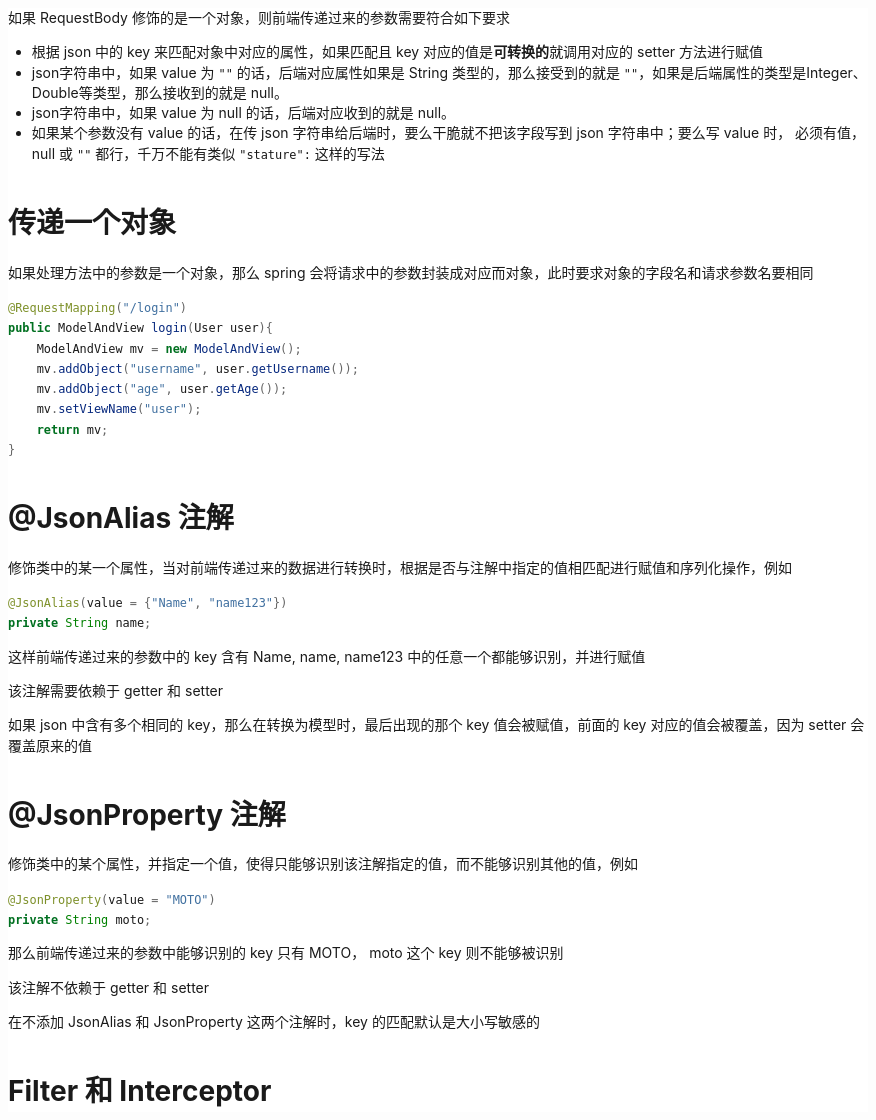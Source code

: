 如果 RequestBody 修饰的是一个对象，则前端传递过来的参数需要符合如下要求

- 根据 json 中的 key 来匹配对象中对应的属性，如果匹配且 key 对应的值是**可转换的**就调用对应的 setter 方法进行赋值
- json字符串中，如果 value 为 `""` 的话，后端对应属性如果是 String 类型的，那么接受到的就是 `""`，如果是后端属性的类型是Integer、Double等类型，那么接收到的就是 null。
- json字符串中，如果 value 为 null 的话，后端对应收到的就是 null。
- 如果某个参数没有 value 的话，在传 json 字符串给后端时，要么干脆就不把该字段写到 json 字符串中；要么写 value 时， 必须有值，null  或 `""` 都行，千万不能有类似 `"stature":` 这样的写法

# 传递一个对象

如果处理方法中的参数是一个对象，那么 spring 会将请求中的参数封装成对应而对象，此时要求对象的字段名和请求参数名要相同

```java
@RequestMapping("/login")
public ModelAndView login(User user){
    ModelAndView mv = new ModelAndView();
    mv.addObject("username", user.getUsername());
    mv.addObject("age", user.getAge());
    mv.setViewName("user");
    return mv;
}
```

# @JsonAlias 注解

修饰类中的某一个属性，当对前端传递过来的数据进行转换时，根据是否与注解中指定的值相匹配进行赋值和序列化操作，例如

```java
@JsonAlias(value = {"Name", "name123"})
private String name;
```

这样前端传递过来的参数中的 key 含有 Name, name, name123 中的任意一个都能够识别，并进行赋值

该注解需要依赖于 getter 和 setter

如果 json 中含有多个相同的 key，那么在转换为模型时，最后出现的那个 key 值会被赋值，前面的 key 对应的值会被覆盖，因为 setter 会覆盖原来的值

# @JsonProperty 注解

修饰类中的某个属性，并指定一个值，使得只能够识别该注解指定的值，而不能够识别其他的值，例如

```java
@JsonProperty(value = "MOTO")
private String moto;
```

那么前端传递过来的参数中能够识别的 key 只有 MOTO， moto 这个 key 则不能够被识别

该注解不依赖于 getter 和 setter

在不添加 JsonAlias 和 JsonProperty 这两个注解时，key 的匹配默认是大小写敏感的

# Filter 和 Interceptor
